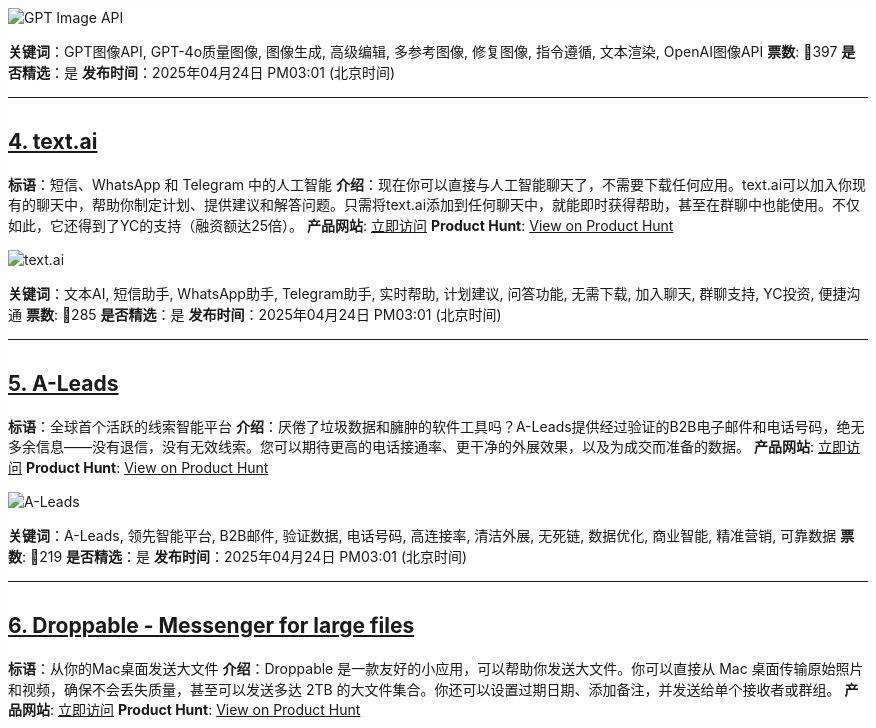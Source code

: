 ![GPT Image API](https://ph-files.imgix.net/65149691-9242-425a-a934-2e4706acef50.png?auto=format)

**关键词**：GPT图像API, GPT-4o质量图像, 图像生成, 高级编辑, 多参考图像, 修复图像, 指令遵循, 文本渲染, OpenAI图像API
**票数**: 🔺397
**是否精选**：是
**发布时间**：2025年04月24日 PM03:01 (北京时间)

---

## [4. text.ai](https://www.producthunt.com/posts/text-ai?utm_campaign=producthunt-api&utm_medium=api-v2&utm_source=Application%3A+decohack+%28ID%3A+172745%29)
**标语**：短信、WhatsApp 和 Telegram 中的人工智能
**介绍**：现在你可以直接与人工智能聊天了，不需要下载任何应用。text.ai可以加入你现有的聊天中，帮助你制定计划、提供建议和解答问题。只需将text.ai添加到任何聊天中，就能即时获得帮助，甚至在群聊中也能使用。不仅如此，它还得到了YC的支持（融资额达25倍）。
**产品网站**: [立即访问](https://www.producthunt.com/r/NGRD6XKZJYFU2J?utm_campaign=producthunt-api&utm_medium=api-v2&utm_source=Application%3A+decohack+%28ID%3A+172745%29)
**Product Hunt**: [View on Product Hunt](https://www.producthunt.com/posts/text-ai?utm_campaign=producthunt-api&utm_medium=api-v2&utm_source=Application%3A+decohack+%28ID%3A+172745%29)

![text.ai](https://ph-files.imgix.net/f877743d-d062-4cdf-b367-c81bd83ebcdb.png?auto=format)

**关键词**：文本AI, 短信助手, WhatsApp助手, Telegram助手, 实时帮助, 计划建议, 问答功能, 无需下载, 加入聊天, 群聊支持, YC投资, 便捷沟通
**票数**: 🔺285
**是否精选**：是
**发布时间**：2025年04月24日 PM03:01 (北京时间)

---

## [5. A-Leads](https://www.producthunt.com/posts/a-leads?utm_campaign=producthunt-api&utm_medium=api-v2&utm_source=Application%3A+decohack+%28ID%3A+172745%29)
**标语**：全球首个活跃的线索智能平台
**介绍**：厌倦了垃圾数据和臃肿的软件工具吗？A-Leads提供经过验证的B2B电子邮件和电话号码，绝无多余信息——没有退信，没有无效线索。您可以期待更高的电话接通率、更干净的外展效果，以及为成交而准备的数据。
**产品网站**: [立即访问](https://www.producthunt.com/r/7NKYES42FXSHQG?utm_campaign=producthunt-api&utm_medium=api-v2&utm_source=Application%3A+decohack+%28ID%3A+172745%29)
**Product Hunt**: [View on Product Hunt](https://www.producthunt.com/posts/a-leads?utm_campaign=producthunt-api&utm_medium=api-v2&utm_source=Application%3A+decohack+%28ID%3A+172745%29)

![A-Leads](https://ph-files.imgix.net/ede1bf60-062e-48b6-99c8-1ffc63c5f653.png?auto=format)

**关键词**：A-Leads, 领先智能平台, B2B邮件, 验证数据, 电话号码, 高连接率, 清洁外展, 无死链, 数据优化, 商业智能, 精准营销, 可靠数据
**票数**: 🔺219
**是否精选**：是
**发布时间**：2025年04月24日 PM03:01 (北京时间)

---

## [6. Droppable - Messenger for large files](https://www.producthunt.com/posts/droppable-messenger-for-large-files?utm_campaign=producthunt-api&utm_medium=api-v2&utm_source=Application%3A+decohack+%28ID%3A+172745%29)
**标语**：从你的Mac桌面发送大文件
**介绍**：Droppable 是一款友好的小应用，可以帮助你发送大文件。你可以直接从 Mac 桌面传输原始照片和视频，确保不会丢失质量，甚至可以发送多达 2TB 的大文件集合。你还可以设置过期日期、添加备注，并发送给单个接收者或群组。
**产品网站**: [立即访问](https://www.producthunt.com/r/OBC7LEOL2RL6SY?utm_campaign=producthunt-api&utm_medium=api-v2&utm_source=Application%3A+decohack+%28ID%3A+172745%29)
**Product Hunt**: [View on Product Hunt](https://www.producthunt.com/posts/droppable-messenger-for-large-files?utm_campaign=producthunt-api&utm_medium=api-v2&utm_source=Application%3A+decohack+%28ID%3A+172745%29)
